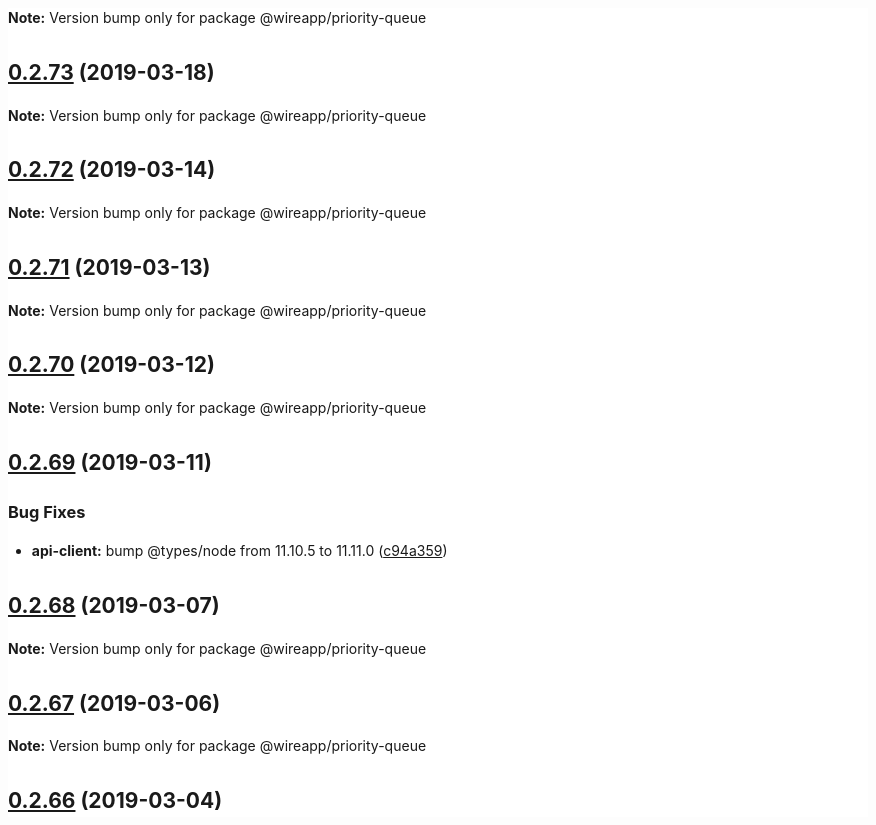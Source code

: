 **Note:** Version bump only for package @wireapp/priority-queue

## [0.2.73](https://github.com/wireapp/wire-web-packages/tree/main/packages/priority-queue/compare/@wireapp/priority-queue@0.2.72...@wireapp/priority-queue@0.2.73) (2019-03-18)

**Note:** Version bump only for package @wireapp/priority-queue

## [0.2.72](https://github.com/wireapp/wire-web-packages/tree/main/packages/priority-queue/compare/@wireapp/priority-queue@0.2.71...@wireapp/priority-queue@0.2.72) (2019-03-14)

**Note:** Version bump only for package @wireapp/priority-queue

## [0.2.71](https://github.com/wireapp/wire-web-packages/tree/main/packages/priority-queue/compare/@wireapp/priority-queue@0.2.70...@wireapp/priority-queue@0.2.71) (2019-03-13)

**Note:** Version bump only for package @wireapp/priority-queue

## [0.2.70](https://github.com/wireapp/wire-web-packages/tree/main/packages/priority-queue/compare/@wireapp/priority-queue@0.2.69...@wireapp/priority-queue@0.2.70) (2019-03-12)

**Note:** Version bump only for package @wireapp/priority-queue

## [0.2.69](https://github.com/wireapp/wire-web-packages/tree/main/packages/priority-queue/compare/@wireapp/priority-queue@0.2.68...@wireapp/priority-queue@0.2.69) (2019-03-11)

### Bug Fixes

* **api-client:** bump @types/node from 11.10.5 to 11.11.0 ([c94a359](https://github.com/wireapp/wire-web-packages/tree/main/packages/priority-queue/commit/c94a359))

## [0.2.68](https://github.com/wireapp/wire-web-packages/tree/main/packages/priority-queue/compare/@wireapp/priority-queue@0.2.67...@wireapp/priority-queue@0.2.68) (2019-03-07)

**Note:** Version bump only for package @wireapp/priority-queue

## [0.2.67](https://github.com/wireapp/wire-web-packages/tree/main/packages/priority-queue/compare/@wireapp/priority-queue@0.2.66...@wireapp/priority-queue@0.2.67) (2019-03-06)

**Note:** Version bump only for package @wireapp/priority-queue

## [0.2.66](https://github.com/wireapp/wire-web-packages/tree/main/packages/priority-queue/compare/@wireapp/priority-queue@0.2.65...@wireapp/priority-queue@0.2.66) (2019-03-04)
